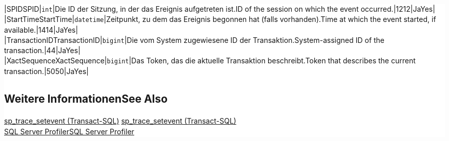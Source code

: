 |<span data-ttu-id="351c5-187">SPID</span><span class="sxs-lookup"><span data-stu-id="351c5-187">SPID</span></span>|`int`|<span data-ttu-id="351c5-188">Die ID der Sitzung, in der das Ereignis aufgetreten ist.</span><span class="sxs-lookup"><span data-stu-id="351c5-188">ID of the session on which the event occurred.</span></span>|<span data-ttu-id="351c5-189">12</span><span class="sxs-lookup"><span data-stu-id="351c5-189">12</span></span>|<span data-ttu-id="351c5-190">Ja</span><span class="sxs-lookup"><span data-stu-id="351c5-190">Yes</span></span>|  
|<span data-ttu-id="351c5-191">StartTime</span><span class="sxs-lookup"><span data-stu-id="351c5-191">StartTime</span></span>|`datetime`|<span data-ttu-id="351c5-192">Zeitpunkt, zu dem das Ereignis begonnen hat (falls vorhanden).</span><span class="sxs-lookup"><span data-stu-id="351c5-192">Time at which the event started, if available.</span></span>|<span data-ttu-id="351c5-193">14</span><span class="sxs-lookup"><span data-stu-id="351c5-193">14</span></span>|<span data-ttu-id="351c5-194">Ja</span><span class="sxs-lookup"><span data-stu-id="351c5-194">Yes</span></span>|  
|<span data-ttu-id="351c5-195">TransactionID</span><span class="sxs-lookup"><span data-stu-id="351c5-195">TransactionID</span></span>|`bigint`|<span data-ttu-id="351c5-196">Die vom System zugewiesene ID der Transaktion.</span><span class="sxs-lookup"><span data-stu-id="351c5-196">System-assigned ID of the transaction.</span></span>|<span data-ttu-id="351c5-197">4</span><span class="sxs-lookup"><span data-stu-id="351c5-197">4</span></span>|<span data-ttu-id="351c5-198">Ja</span><span class="sxs-lookup"><span data-stu-id="351c5-198">Yes</span></span>|  
|<span data-ttu-id="351c5-199">XactSequence</span><span class="sxs-lookup"><span data-stu-id="351c5-199">XactSequence</span></span>|`bigint`|<span data-ttu-id="351c5-200">Das Token, das die aktuelle Transaktion beschreibt.</span><span class="sxs-lookup"><span data-stu-id="351c5-200">Token that describes the current transaction.</span></span>|<span data-ttu-id="351c5-201">50</span><span class="sxs-lookup"><span data-stu-id="351c5-201">50</span></span>|<span data-ttu-id="351c5-202">Ja</span><span class="sxs-lookup"><span data-stu-id="351c5-202">Yes</span></span>|  
  
## <a name="see-also"></a><span data-ttu-id="351c5-203">Weitere Informationen</span><span class="sxs-lookup"><span data-stu-id="351c5-203">See Also</span></span>  
 <span data-ttu-id="351c5-204">[sp_trace_setevent &#40;Transact-SQL&#41;](/sql/relational-databases/system-stored-procedures/sp-trace-setevent-transact-sql) </span><span class="sxs-lookup"><span data-stu-id="351c5-204">[sp_trace_setevent &#40;Transact-SQL&#41;](/sql/relational-databases/system-stored-procedures/sp-trace-setevent-transact-sql) </span></span>  
 [<span data-ttu-id="351c5-205">SQL Server Profiler</span><span class="sxs-lookup"><span data-stu-id="351c5-205">SQL Server Profiler</span></span>](../../tools/sql-server-profiler/sql-server-profiler.md)  
  
  
